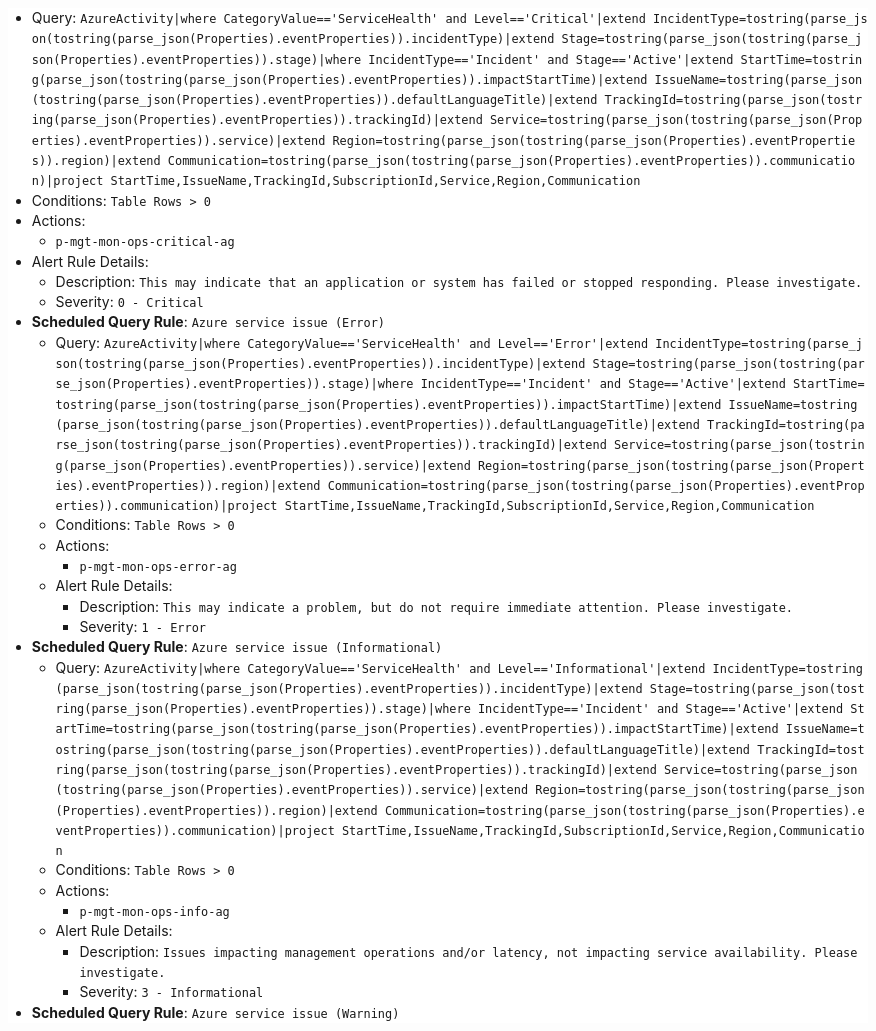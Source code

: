   * Query: `AzureActivity|where CategoryValue=='ServiceHealth' and Level=='Critical'|extend IncidentType=tostring(parse_json(tostring(parse_json(Properties).eventProperties)).incidentType)|extend Stage=tostring(parse_json(tostring(parse_json(Properties).eventProperties)).stage)|where IncidentType=='Incident' and Stage=='Active'|extend StartTime=tostring(parse_json(tostring(parse_json(Properties).eventProperties)).impactStartTime)|extend IssueName=tostring(parse_json(tostring(parse_json(Properties).eventProperties)).defaultLanguageTitle)|extend TrackingId=tostring(parse_json(tostring(parse_json(Properties).eventProperties)).trackingId)|extend Service=tostring(parse_json(tostring(parse_json(Properties).eventProperties)).service)|extend Region=tostring(parse_json(tostring(parse_json(Properties).eventProperties)).region)|extend Communication=tostring(parse_json(tostring(parse_json(Properties).eventProperties)).communication)|project StartTime,IssueName,TrackingId,SubscriptionId,Service,Region,Communication`
  * Conditions: `Table Rows > 0`
  * Actions:
    * `p-mgt-mon-ops-critical-ag`
  * Alert Rule Details:
    * Description: `This may indicate that an application or system has failed or stopped responding. Please investigate.`
    * Severity: `0 - Critical`
* **Scheduled Query Rule**: `Azure service issue (Error)`
  * Query: `AzureActivity|where CategoryValue=='ServiceHealth' and Level=='Error'|extend IncidentType=tostring(parse_json(tostring(parse_json(Properties).eventProperties)).incidentType)|extend Stage=tostring(parse_json(tostring(parse_json(Properties).eventProperties)).stage)|where IncidentType=='Incident' and Stage=='Active'|extend StartTime=tostring(parse_json(tostring(parse_json(Properties).eventProperties)).impactStartTime)|extend IssueName=tostring(parse_json(tostring(parse_json(Properties).eventProperties)).defaultLanguageTitle)|extend TrackingId=tostring(parse_json(tostring(parse_json(Properties).eventProperties)).trackingId)|extend Service=tostring(parse_json(tostring(parse_json(Properties).eventProperties)).service)|extend Region=tostring(parse_json(tostring(parse_json(Properties).eventProperties)).region)|extend Communication=tostring(parse_json(tostring(parse_json(Properties).eventProperties)).communication)|project StartTime,IssueName,TrackingId,SubscriptionId,Service,Region,Communication`
  * Conditions: `Table Rows > 0`
  * Actions:
    * `p-mgt-mon-ops-error-ag`
  * Alert Rule Details:
    * Description: `This may indicate a problem, but do not require immediate attention. Please investigate.`
    * Severity: `1 - Error`
* **Scheduled Query Rule**: `Azure service issue (Informational)`
  * Query: `AzureActivity|where CategoryValue=='ServiceHealth' and Level=='Informational'|extend IncidentType=tostring(parse_json(tostring(parse_json(Properties).eventProperties)).incidentType)|extend Stage=tostring(parse_json(tostring(parse_json(Properties).eventProperties)).stage)|where IncidentType=='Incident' and Stage=='Active'|extend StartTime=tostring(parse_json(tostring(parse_json(Properties).eventProperties)).impactStartTime)|extend IssueName=tostring(parse_json(tostring(parse_json(Properties).eventProperties)).defaultLanguageTitle)|extend TrackingId=tostring(parse_json(tostring(parse_json(Properties).eventProperties)).trackingId)|extend Service=tostring(parse_json(tostring(parse_json(Properties).eventProperties)).service)|extend Region=tostring(parse_json(tostring(parse_json(Properties).eventProperties)).region)|extend Communication=tostring(parse_json(tostring(parse_json(Properties).eventProperties)).communication)|project StartTime,IssueName,TrackingId,SubscriptionId,Service,Region,Communication`
  * Conditions: `Table Rows > 0`
  * Actions:
    * `p-mgt-mon-ops-info-ag`
  * Alert Rule Details:
    * Description: `Issues impacting management operations and/or latency, not impacting service availability. Please investigate.`
    * Severity: `3 - Informational`
* **Scheduled Query Rule**: `Azure service issue (Warning)`